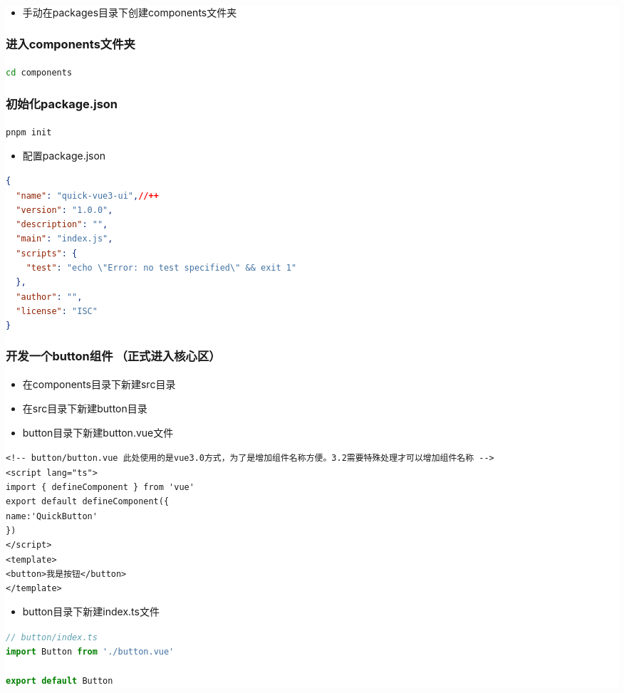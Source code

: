 - 手动在packages目录下创建components文件夹


### 进入components文件夹

```sh
cd components
```

### 初始化package.json

```bash
pnpm init
```

- 配置package.json

```json
{
  "name": "quick-vue3-ui",//++
  "version": "1.0.0",
  "description": "",
  "main": "index.js",
  "scripts": {
    "test": "echo \"Error: no test specified\" && exit 1"
  },
  "author": "",
  "license": "ISC"
}

```

### 开发一个button组件 （正式进入核心区）

- 在components目录下新建src目录

- 在src目录下新建button目录

- button目录下新建button.vue文件

```vue
<!-- button/button.vue 此处使用的是vue3.0方式，为了是增加组件名称方便。3.2需要特殊处理才可以增加组件名称 -->
<script lang="ts">
import { defineComponent } from 'vue'
export default defineComponent({
name:'QuickButton'
})
</script>
<template>
<button>我是按钮</button>
</template>
```
- button目录下新建index.ts文件

```ts
// button/index.ts
import Button from './button.vue'

export default Button
```
